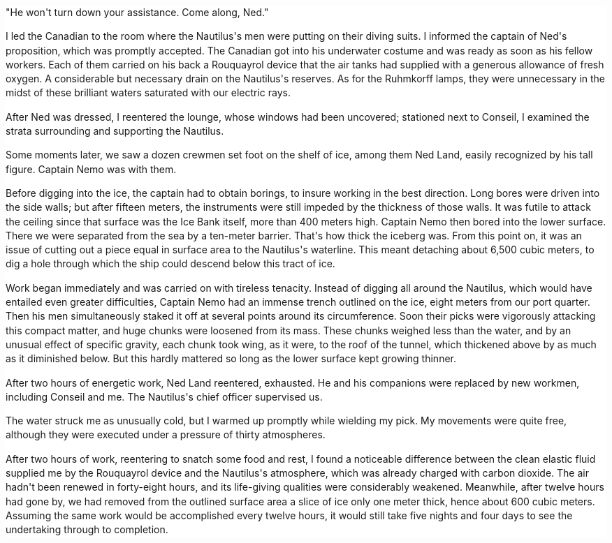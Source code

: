 "He won't turn down your assistance.  Come along, Ned."

I led the Canadian to the room where the Nautilus's men were putting
on their diving suits.  I informed the captain of Ned's proposition,
which was promptly accepted.  The Canadian got into his
underwater costume and was ready as soon as his fellow workers.
Each of them carried on his back a Rouquayrol device that the air
tanks had supplied with a generous allowance of fresh oxygen.
A considerable but necessary drain on the Nautilus's reserves.
As for the Ruhmkorff lamps, they were unnecessary in the midst
of these brilliant waters saturated with our electric rays.

After Ned was dressed, I reentered the lounge, whose windows had
been uncovered; stationed next to Conseil, I examined the strata
surrounding and supporting the Nautilus.

Some moments later, we saw a dozen crewmen set foot on the shelf
of ice, among them Ned Land, easily recognized by his tall figure.
Captain Nemo was with them.

Before digging into the ice, the captain had to obtain borings,
to insure working in the best direction.  Long bores were driven into
the side walls; but after fifteen meters, the instruments were still
impeded by the thickness of those walls.  It was futile to attack
the ceiling since that surface was the Ice Bank itself, more than
400 meters high.  Captain Nemo then bored into the lower surface.
There we were separated from the sea by a ten-meter barrier.
That's how thick the iceberg was.  From this point on, it was an issue
of cutting out a piece equal in surface area to the Nautilus's waterline.
This meant detaching about 6,500 cubic meters, to dig a hole through
which the ship could descend below this tract of ice.

Work began immediately and was carried on with tireless tenacity.
Instead of digging all around the Nautilus, which would have
entailed even greater difficulties, Captain Nemo had an immense
trench outlined on the ice, eight meters from our port quarter.
Then his men simultaneously staked it off at several points around
its circumference.  Soon their picks were vigorously attacking
this compact matter, and huge chunks were loosened from its mass.
These chunks weighed less than the water, and by an unusual
effect of specific gravity, each chunk took wing, as it were,
to the roof of the tunnel, which thickened above by as much as it
diminished below.  But this hardly mattered so long as the lower
surface kept growing thinner.

After two hours of energetic work, Ned Land reentered, exhausted.
He and his companions were replaced by new workmen, including Conseil
and me.  The Nautilus's chief officer supervised us.

The water struck me as unusually cold, but I warmed up promptly
while wielding my pick.  My movements were quite free, although they
were executed under a pressure of thirty atmospheres.

After two hours of work, reentering to snatch some food and rest,
I found a noticeable difference between the clean elastic fluid
supplied me by the Rouquayrol device and the Nautilus's atmosphere,
which was already charged with carbon dioxide.  The air hadn't
been renewed in forty-eight hours, and its life-giving qualities
were considerably weakened.  Meanwhile, after twelve hours had
gone by, we had removed from the outlined surface area a slice
of ice only one meter thick, hence about 600 cubic meters.
Assuming the same work would be accomplished every twelve hours,
it would still take five nights and four days to see the undertaking
through to completion.
